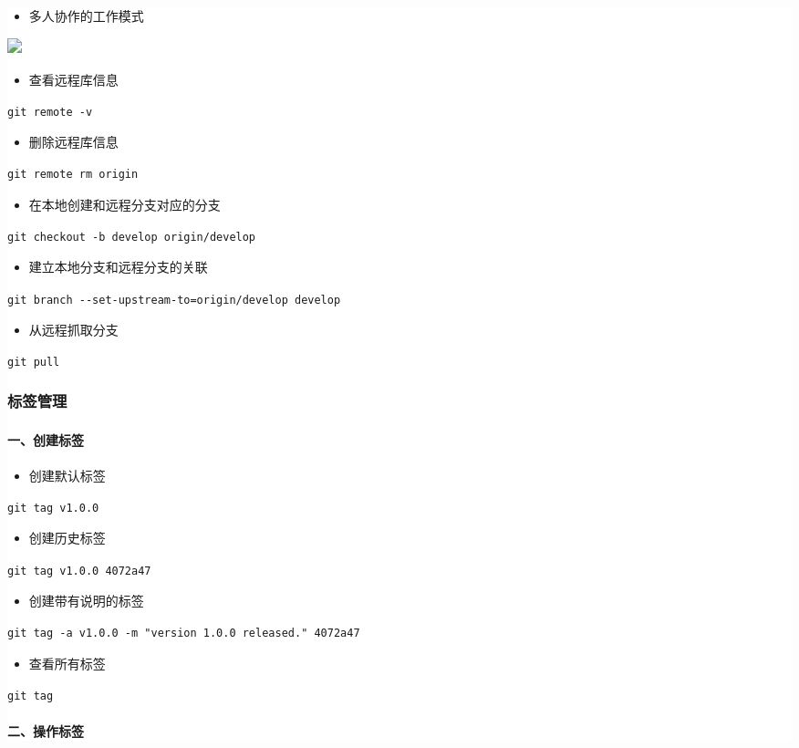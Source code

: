 - 多人协作的工作模式

![](/Users/ifor/Desktop/Git教程/doc/多人协作的工作模式.png)

- 查看远程库信息

```
git remote -v
```

- 删除远程库信息

```
git remote rm origin
```

- 在本地创建和远程分支对应的分支

```
git checkout -b develop origin/develop
```

- 建立本地分支和远程分支的关联

```
git branch --set-upstream-to=origin/develop develop
```

- 从远程抓取分支

```
git pull
```

### 标签管理

#### 一、创建标签

- 创建默认标签

```
git tag v1.0.0
```

- 创建历史标签

```
git tag v1.0.0 4072a47
```

- 创建带有说明的标签

```
git tag -a v1.0.0 -m "version 1.0.0 released." 4072a47
```

- 查看所有标签

```
git tag
```

#### 二、操作标签
